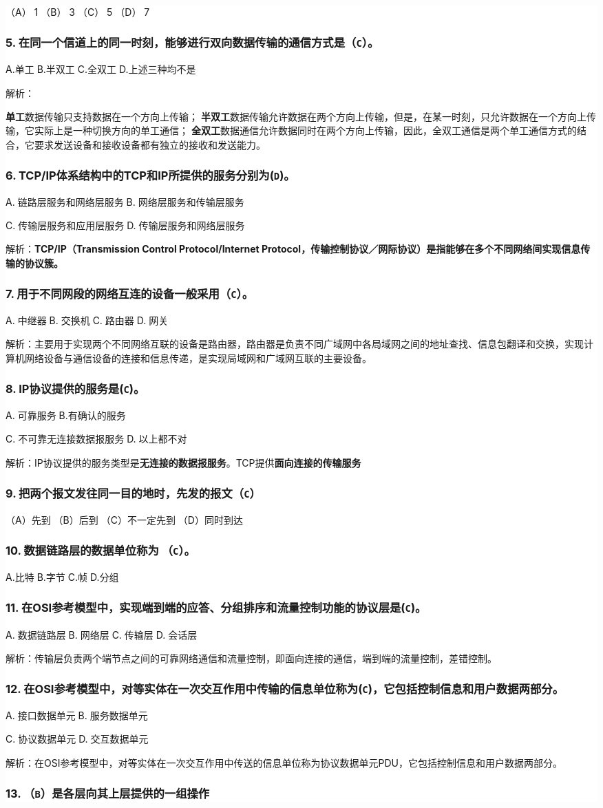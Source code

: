 （A） 1 （B） 3 （C） 5 （D） 7

### 5. 在同一个信道上的同一时刻，能够进行双向数据传输的通信方式是（`C`）。

A.单工 B.半双工 C.全双工 D.上述三种均不是

解析：

**单工**数据传输只支持数据在一个方向上传输；
**半双工**数据传输允许数据在两个方向上传输，但是，在某一时刻，只允许数据在一个方向上传输，它实际上是一种切换方向的单工通信；
**全双工**数据通信允许数据同时在两个方向上传输，因此，全双工通信是两个单工通信方式的结合，它要求发送设备和接收设备都有独立的接收和发送能力。 

### 6. TCP/IP体系结构中的TCP和IP所提供的服务分别为(`D`)。

A. 链路层服务和网络层服务 B. 网络层服务和传输层服务

C. 传输层服务和应用层服务 D. 传输层服务和网络层服务

解析：**TCP/IP（Transmission Control Protocol/Internet Protocol，传输控制协议／网际协议）是指能够在多个不同网络间实现信息传输的协议簇。**

### 7. 用于不同网段的网络互连的设备一般采用（`C`）。

A. 中继器 B. 交换机 C. 路由器 D. 网关

解析：主要用于实现两个不同网络互联的设备是路由器，路由器是负责不同广域网中各局域网之间的地址查找、信息包翻译和交换，实现计算机网络设备与通信设备的连接和信息传递，是实现局域网和广域网互联的主要设备。

### 8. IP协议提供的服务是(`C`)。

A. 可靠服务 B.有确认的服务

C. 不可靠无连接数据报服务 D. 以上都不对

解析：IP协议提供的服务类型是**无连接的数据报服务**。TCP提供**面向连接的传输服务**

### 9. 把两个报文发往同一目的地时，先发的报文（`C`）

（A）先到 （B）后到 （C）不一定先到 （D）同时到达

### 10. 数据链路层的数据单位称为 （`C`）。

A.比特 B.字节 C.帧 D.分组

### 11. 在OSI参考模型中，实现端到端的应答、分组排序和流量控制功能的协议层是(`C`)。

A. 数据链路层 B. 网络层 C. 传输层 D. 会话层

解析：传输层负责两个端节点之间的可靠网络通信和流量控制，即面向连接的通信，端到端的流量控制，差错控制。

### 12. 在OSI参考模型中，对等实体在一次交互作用中传输的信息单位称为(`C`)，它包括控制信息和用户数据两部分。

A. 接口数据单元 B. 服务数据单元

C. 协议数据单元 D. 交互数据单元

解析：在OSI参考模型中，对等实体在一次交互作用中传送的信息单位称为协议数据单元PDU，它包括控制信息和用户数据两部分。

### 13. （`B`）是各层向其上层提供的一组操作
